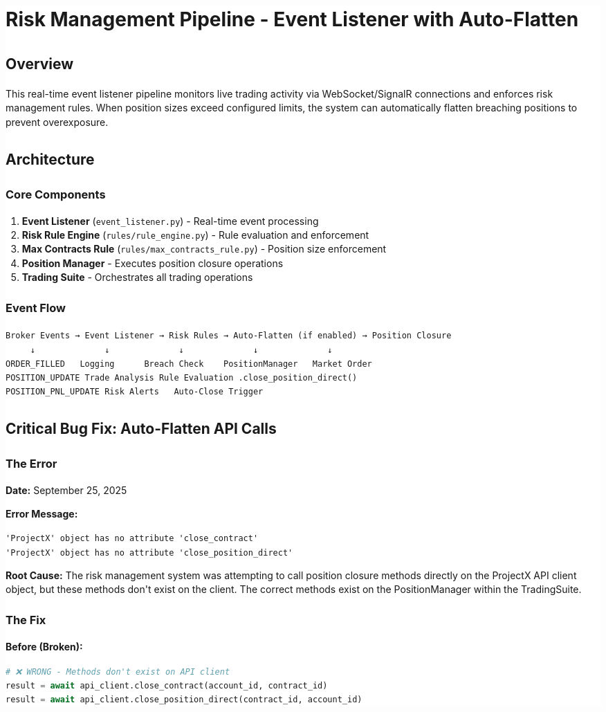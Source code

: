 # Risk Management Pipeline - Event Listener with Auto-Flatten

## Overview

This real-time event listener pipeline monitors live trading activity via WebSocket/SignalR connections and enforces risk management rules. When position sizes exceed configured limits, the system can automatically flatten breaching positions to prevent overexposure.

## Architecture

### Core Components

1. **Event Listener** (`event_listener.py`) - Real-time event processing
2. **Risk Rule Engine** (`rules/rule_engine.py`) - Rule evaluation and enforcement
3. **Max Contracts Rule** (`rules/max_contracts_rule.py`) - Position size enforcement
4. **Position Manager** - Executes position closure operations
5. **Trading Suite** - Orchestrates all trading operations

### Event Flow

```
Broker Events → Event Listener → Risk Rules → Auto-Flatten (if enabled) → Position Closure
     ↓              ↓              ↓              ↓              ↓
ORDER_FILLED   Logging      Breach Check    PositionManager   Market Order
POSITION_UPDATE Trade Analysis Rule Evaluation .close_position_direct()
POSITION_PNL_UPDATE Risk Alerts   Auto-Close Trigger
```

## Critical Bug Fix: Auto-Flatten API Calls

### The Error

**Date:** September 25, 2025

**Error Message:**
```
'ProjectX' object has no attribute 'close_contract'
'ProjectX' object has no attribute 'close_position_direct'
```

**Root Cause:**
The risk management system was attempting to call position closure methods directly on the ProjectX API client object, but these methods don't exist on the client. The correct methods exist on the PositionManager within the TradingSuite.

### The Fix

**Before (Broken):**
```python
# ❌ WRONG - Methods don't exist on API client
result = await api_client.close_contract(account_id, contract_id)
result = await api_client.close_position_direct(contract_id, account_id)
```
